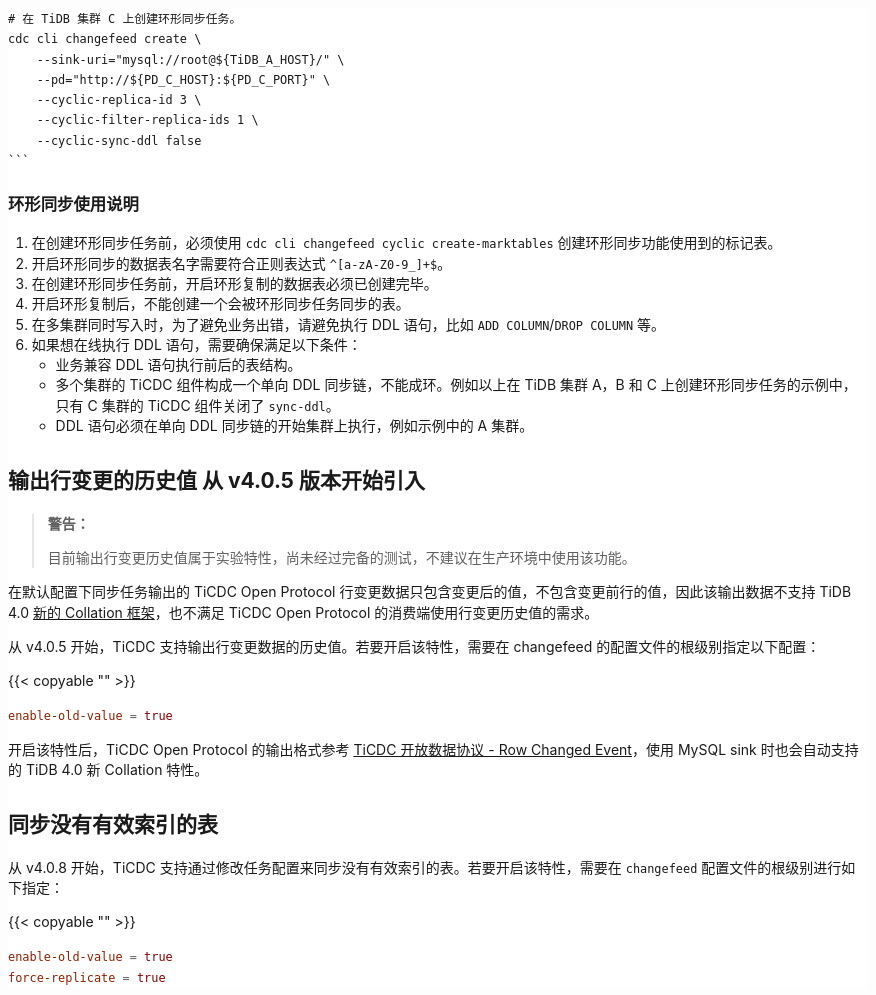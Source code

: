     # 在 TiDB 集群 C 上创建环形同步任务。
    cdc cli changefeed create \
        --sink-uri="mysql://root@${TiDB_A_HOST}/" \
        --pd="http://${PD_C_HOST}:${PD_C_PORT}" \
        --cyclic-replica-id 3 \
        --cyclic-filter-replica-ids 1 \
        --cyclic-sync-ddl false
    ```

### 环形同步使用说明

1. 在创建环形同步任务前，必须使用 `cdc cli changefeed cyclic create-marktables` 创建环形同步功能使用到的标记表。
2. 开启环形同步的数据表名字需要符合正则表达式 `^[a-zA-Z0-9_]+$`。
3. 在创建环形同步任务前，开启环形复制的数据表必须已创建完毕。
4. 开启环形复制后，不能创建一个会被环形同步任务同步的表。
5. 在多集群同时写入时，为了避免业务出错，请避免执行 DDL 语句，比如 `ADD COLUMN`/`DROP COLUMN` 等。
6. 如果想在线执行 DDL 语句，需要确保满足以下条件：
    + 业务兼容 DDL 语句执行前后的表结构。
    + 多个集群的 TiCDC 组件构成一个单向 DDL 同步链，不能成环。例如以上在 TiDB 集群 A，B 和 C 上创建环形同步任务的示例中，只有 C 集群的 TiCDC 组件关闭了 `sync-ddl`。
    + DDL 语句必须在单向 DDL 同步链的开始集群上执行，例如示例中的 A 集群。

## 输出行变更的历史值 <span class="version-mark">从 v4.0.5 版本开始引入</span>

> **警告：**
>
> 目前输出行变更历史值属于实验特性，尚未经过完备的测试，不建议在生产环境中使用该功能。

在默认配置下同步任务输出的 TiCDC Open Protocol 行变更数据只包含变更后的值，不包含变更前行的值，因此该输出数据不支持 TiDB 4.0 [新的 Collation 框架](/character-set-and-collation.md#新框架下的排序规则支持)，也不满足 TiCDC Open Protocol 的消费端使用行变更历史值的需求。

从 v4.0.5 开始，TiCDC 支持输出行变更数据的历史值。若要开启该特性，需要在 changefeed 的配置文件的根级别指定以下配置：

{{< copyable "" >}}

```toml
enable-old-value = true
```

开启该特性后，TiCDC Open Protocol 的输出格式参考 [TiCDC 开放数据协议 - Row Changed Event](/ticdc/ticdc-open-protocol.md#row-changed-event)，使用 MySQL sink 时也会自动支持的 TiDB 4.0 新 Collation 特性。

## 同步没有有效索引的表

从 v4.0.8 开始，TiCDC 支持通过修改任务配置来同步没有有效索引的表。若要开启该特性，需要在 `changefeed` 配置文件的根级别进行如下指定：

{{< copyable "" >}}

```toml
enable-old-value = true
force-replicate = true
```
